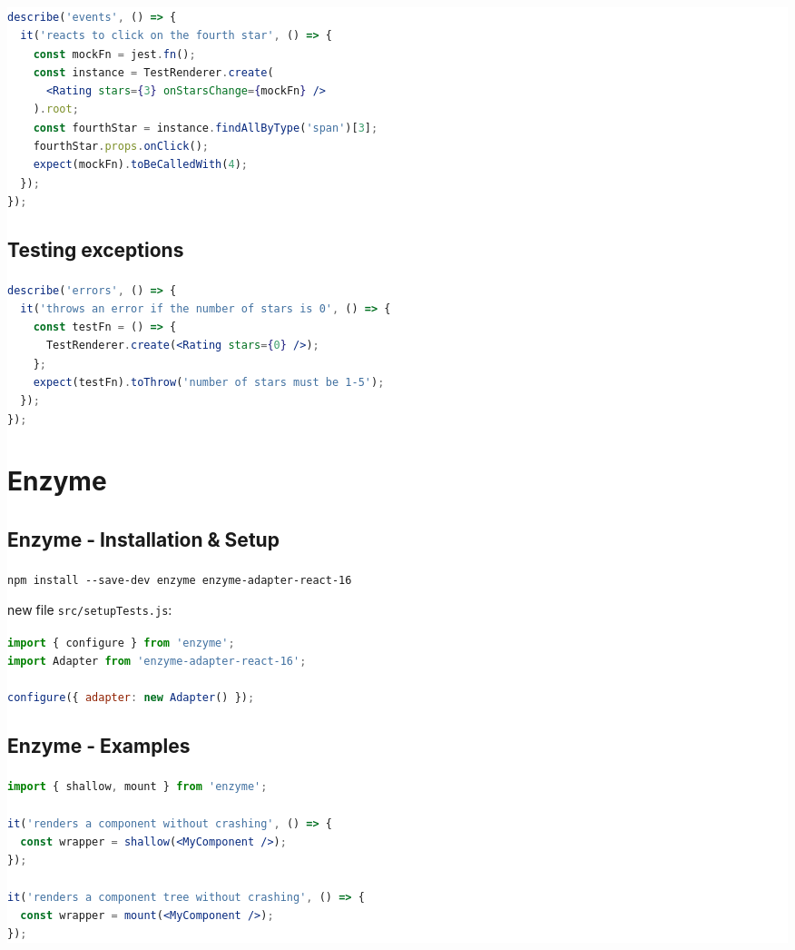 ```jsx
describe('events', () => {
  it('reacts to click on the fourth star', () => {
    const mockFn = jest.fn();
    const instance = TestRenderer.create(
      <Rating stars={3} onStarsChange={mockFn} />
    ).root;
    const fourthStar = instance.findAllByType('span')[3];
    fourthStar.props.onClick();
    expect(mockFn).toBeCalledWith(4);
  });
});
```

## Testing exceptions

```jsx
describe('errors', () => {
  it('throws an error if the number of stars is 0', () => {
    const testFn = () => {
      TestRenderer.create(<Rating stars={0} />);
    };
    expect(testFn).toThrow('number of stars must be 1-5');
  });
});
```

# Enzyme

## Enzyme - Installation & Setup

```
npm install --save-dev enzyme enzyme-adapter-react-16
```

new file `src/setupTests.js`:

```js
import { configure } from 'enzyme';
import Adapter from 'enzyme-adapter-react-16';

configure({ adapter: new Adapter() });
```

## Enzyme - Examples

```jsx
import { shallow, mount } from 'enzyme';

it('renders a component without crashing', () => {
  const wrapper = shallow(<MyComponent />);
});

it('renders a component tree without crashing', () => {
  const wrapper = mount(<MyComponent />);
});
```
